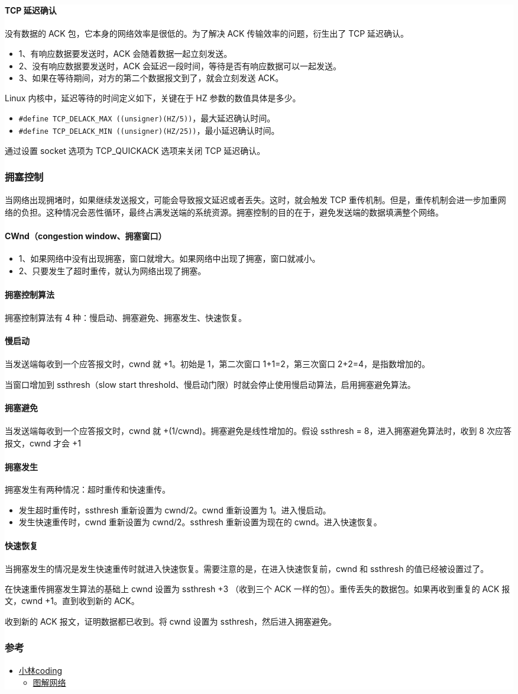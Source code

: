 #### TCP 延迟确认

没有数据的 ACK 包，它本身的网络效率是很低的。为了解决 ACK 传输效率的问题，衍生出了 TCP 延迟确认。

- 1、有响应数据要发送时，ACK 会随着数据一起立刻发送。
- 2、没有响应数据要发送时，ACK 会延迟一段时间，等待是否有响应数据可以一起发送。
- 3、如果在等待期间，对方的第二个数据报文到了，就会立刻发送 ACK。

Linux 内核中，延迟等待的时间定义如下，关键在于 HZ 参数的数值具体是多少。

- `#define TCP_DELACK_MAX ((unsigner)(HZ/5))`，最大延迟确认时间。
- `#define TCP_DELACK_MIN ((unsigner)(HZ/25))`，最小延迟确认时间。

通过设置 socket 选项为 TCP_QUICKACK 选项来关闭 TCP 延迟确认。

### 拥塞控制

当网络出现拥堵时，如果继续发送报文，可能会导致报文延迟或者丢失。这时，就会触发 TCP 重传机制。但是，重传机制会进一步加重网络的负担。这种情况会恶性循环，最终占满发送端的系统资源。拥塞控制的目的在于，避免发送端的数据填满整个网络。

#### CWnd（congestion window、拥塞窗口）

- 1、如果网络中没有出现拥塞，窗口就增大。如果网络中出现了拥塞，窗口就减小。
- 2、只要发生了超时重传，就认为网络出现了拥塞。

#### 拥塞控制算法

拥塞控制算法有 4 种：慢启动、拥塞避免、拥塞发生、快速恢复。

#### 慢启动

当发送端每收到一个应答报文时，cwnd 就 +1。初始是 1，第二次窗口 1+1=2，第三次窗口 2+2=4，是指数增加的。

当窗口增加到 ssthresh（slow start threshold、慢启动门限）时就会停止使用慢启动算法，启用拥塞避免算法。

#### 拥塞避免

当发送端每收到一个应答报文时，cwnd 就 +(1/cwnd)。拥塞避免是线性增加的。假设 ssthresh = 8，进入拥塞避免算法时，收到 8 次应答报文，cwnd 才会 +1

#### 拥塞发生

拥塞发生有两种情况：超时重传和快速重传。

- 发生超时重传时，ssthresh 重新设置为 cwnd/2。cwnd 重新设置为 1。进入慢启动。
- 发生快速重传时，cwnd 重新设置为 cwnd/2。ssthresh 重新设置为现在的 cwnd。进入快速恢复。

#### 快速恢复

当拥塞发生的情况是发生快速重传时就进入快速恢复。需要注意的是，在进入快速恢复前，cwnd 和 ssthresh 的值已经被设置过了。

在快速重传拥塞发生算法的基础上 cwnd 设置为 ssthresh +3 （收到三个 ACK 一样的包）。重传丢失的数据包。如果再收到重复的 ACK 报文，cwnd +1。直到收到新的 ACK。

收到新的 ACK 报文，证明数据都已收到。将 cwnd 设置为 ssthresh，然后进入拥塞避免。

### 参考

- [小林coding](https://xiaolincoding.com/)
  - [图解网络](https://xiaolincoding.com/network/)